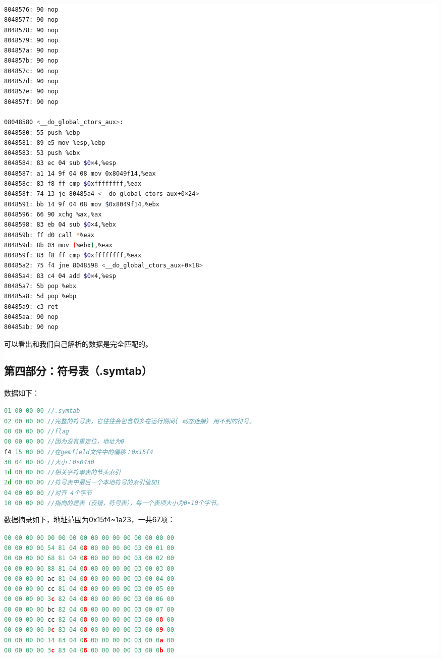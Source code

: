 ```bash
8048576: 90 nop
8048577: 90 nop
8048578: 90 nop
8048579: 90 nop
804857a: 90 nop
804857b: 90 nop
804857c: 90 nop
804857d: 90 nop
804857e: 90 nop
804857f: 90 nop

08048580 <__do_global_ctors_aux>:
8048580: 55 push %ebp
8048581: 89 e5 mov %esp,%ebp
8048583: 53 push %ebx
8048584: 83 ec 04 sub $0×4,%esp
8048587: a1 14 9f 04 08 mov 0x8049f14,%eax
804858c: 83 f8 ff cmp $0xffffffff,%eax
804858f: 74 13 je 80485a4 <__do_global_ctors_aux+0×24>
8048591: bb 14 9f 04 08 mov $0x8049f14,%ebx
8048596: 66 90 xchg %ax,%ax
8048598: 83 eb 04 sub $0×4,%ebx
804859b: ff d0 call *%eax
804859d: 8b 03 mov (%ebx),%eax
804859f: 83 f8 ff cmp $0xffffffff,%eax
80485a2: 75 f4 jne 8048598 <__do_global_ctors_aux+0×18>
80485a4: 83 c4 04 add $0×4,%esp
80485a7: 5b pop %ebx
80485a8: 5d pop %ebp
80485a9: c3 ret 
80485aa: 90 nop
80485ab: 90 nop
```
可以看出和我们自己解析的数据是完全匹配的。

## 第四部分：符号表（.symtab）
数据如下：
```c++
01 00 00 00 //.symtab
02 00 00 00 //完整的符号表，它往往会包含很多在运行期间( 动态连接) 用不到的符号。
00 00 00 00 //flag
00 00 00 00 //因为没有重定位，地址为0
f4 15 00 00 //在gemfield文件中的偏移：0x15f4
30 04 00 00 //大小：0×0430
1d 00 00 00 //相关字符串表的节头索引 
2d 00 00 00 //符号表中最后一个本地符号的索引值加1
04 00 00 00 //对齐 4个字节
10 00 00 00 //指向的是表（没错，符号表），每一个表项大小为0×10个字节。
```
数据摘录如下，地址范围为0x15f4~1a23，一共67项：
```c++
00 00 00 00 00 00 00 00 00 00 00 00 00 00 00 00 
00 00 00 00 54 81 04 08 00 00 00 00 03 00 01 00 
00 00 00 00 68 81 04 08 00 00 00 00 03 00 02 00 
00 00 00 00 88 81 04 08 00 00 00 00 03 00 03 00 
00 00 00 00 ac 81 04 08 00 00 00 00 03 00 04 00 
00 00 00 00 cc 81 04 08 00 00 00 00 03 00 05 00 
00 00 00 00 3c 82 04 08 00 00 00 00 03 00 06 00 
00 00 00 00 bc 82 04 08 00 00 00 00 03 00 07 00 
00 00 00 00 cc 82 04 08 00 00 00 00 03 00 08 00 
00 00 00 00 0c 83 04 08 00 00 00 00 03 00 09 00 
00 00 00 00 14 83 04 08 00 00 00 00 03 00 0a 00 
00 00 00 00 3c 83 04 08 00 00 00 00 03 00 0b 00 
```